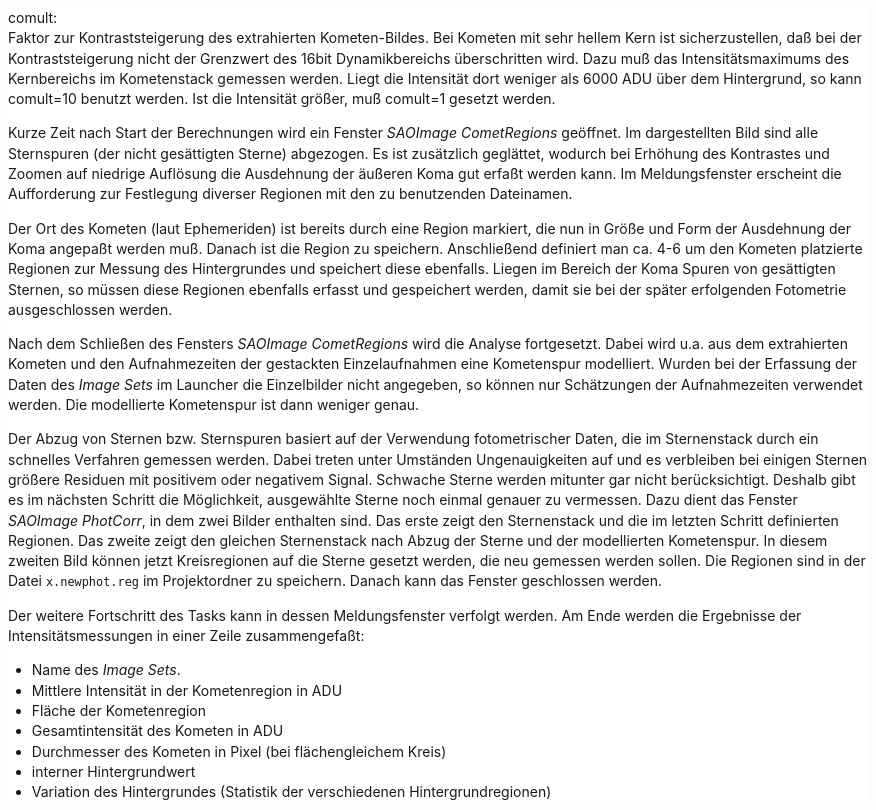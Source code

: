 comult:  
Faktor zur Kontraststeigerung des extrahierten Kometen-Bildes. Bei Kometen mit sehr hellem Kern ist sicherzustellen, daß bei der Kontraststeigerung nicht der Grenzwert des 16bit Dynamikbereichs überschritten wird. Dazu muß das Intensitätsmaximums des Kernbereichs im Kometenstack gemessen werden. Liegt die Intensität dort weniger als 6000 ADU über dem Hintergrund, so kann comult=10 benutzt werden. Ist die Intensität größer, muß comult=1 gesetzt werden.

Kurze Zeit nach Start der Berechnungen wird ein Fenster *SAOImage CometRegions* geöffnet. Im dargestellten Bild sind alle Sternspuren (der nicht gesättigten Sterne) abgezogen. Es ist zusätzlich geglättet, wodurch bei Erhöhung des Kontrastes und Zoomen auf niedrige Auflösung die Ausdehnung der äußeren Koma gut erfaßt werden kann. Im Meldungsfenster erscheint die Aufforderung zur Festlegung diverser Regionen mit den zu benutzenden Dateinamen.

Der Ort des Kometen (laut Ephemeriden) ist bereits durch eine Region markiert, die nun in Größe und Form der Ausdehnung der Koma angepaßt werden muß. Danach ist die Region zu speichern. Anschließend definiert man ca. 4-6 um den Kometen platzierte Regionen zur Messung des Hintergrundes und speichert diese ebenfalls. Liegen im Bereich der Koma Spuren von gesättigten Sternen, so müssen diese Regionen ebenfalls erfasst und gespeichert werden, damit sie bei der später erfolgenden Fotometrie ausgeschlossen werden.

Nach dem Schließen des Fensters *SAOImage CometRegions* wird die Analyse fortgesetzt. Dabei wird u.a. aus dem extrahierten Kometen und den Aufnahmezeiten der gestackten Einzelaufnahmen eine Kometenspur modelliert. Wurden bei der Erfassung der Daten des *Image Sets* im Launcher die Einzelbilder nicht angegeben, so können nur Schätzungen der Aufnahmezeiten verwendet werden. Die modellierte Kometenspur ist dann weniger genau.

Der Abzug von Sternen bzw. Sternspuren basiert auf der Verwendung fotometrischer Daten, die im Sternenstack durch ein schnelles Verfahren gemessen werden. Dabei treten unter Umständen Ungenauigkeiten auf und es verbleiben bei einigen Sternen größere Residuen mit positivem oder negativem Signal. Schwache Sterne werden mitunter gar nicht berücksichtigt. Deshalb gibt es im nächsten Schritt die Möglichkeit, ausgewählte Sterne noch einmal genauer zu vermessen. Dazu dient das Fenster *SAOImage PhotCorr*, in dem zwei Bilder enthalten sind. Das erste zeigt den Sternenstack und die im letzten Schritt definierten Regionen. Das zweite zeigt den gleichen Sternenstack nach Abzug der Sterne und der modellierten Kometenspur. In diesem zweiten Bild können jetzt Kreisregionen auf die Sterne gesetzt werden, die neu gemessen werden sollen. Die Regionen sind in der Datei `x.newphot.reg` im Projektordner zu speichern. Danach kann das Fenster geschlossen werden.

Der weitere Fortschritt des Tasks kann in dessen Meldungsfenster verfolgt werden. Am Ende werden die Ergebnisse der Intensitätsmessungen in einer Zeile zusammengefaßt:

-   Name des *Image Sets*.
-   Mittlere Intensität in der Kometenregion in ADU
-   Fläche der Kometenregion
-   Gesamtintensität des Kometen in ADU
-   Durchmesser des Kometen in Pixel (bei flächengleichem Kreis)
-   interner Hintergrundwert
-   Variation des Hintergrundes (Statistik der verschiedenen Hintergrundregionen)
